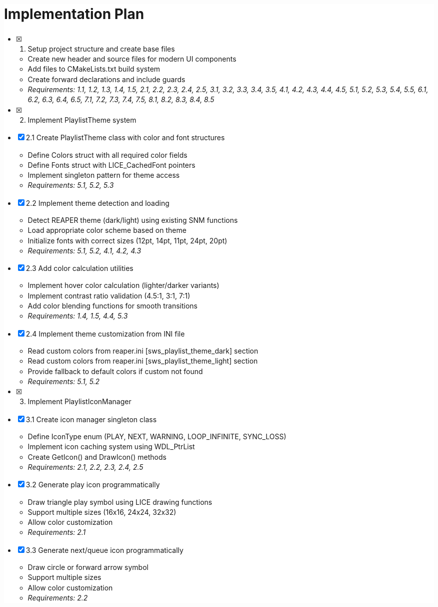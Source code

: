 # Implementation Plan

- [x] 1. Setup project structure and create base files
  - Create new header and source files for modern UI components
  - Add files to CMakeLists.txt build system
  - Create forward declarations and include guards
  - _Requirements: 1.1, 1.2, 1.3, 1.4, 1.5, 2.1, 2.2, 2.3, 2.4, 2.5, 3.1, 3.2, 3.3, 3.4, 3.5, 4.1, 4.2, 4.3, 4.4, 4.5, 5.1, 5.2, 5.3, 5.4, 5.5, 6.1, 6.2, 6.3, 6.4, 6.5, 7.1, 7.2, 7.3, 7.4, 7.5, 8.1, 8.2, 8.3, 8.4, 8.5_

- [x] 2. Implement PlaylistTheme system
- [x] 2.1 Create PlaylistTheme class with color and font structures
  - Define Colors struct with all required color fields
  - Define Fonts struct with LICE_CachedFont pointers
  - Implement singleton pattern for theme access
  - _Requirements: 5.1, 5.2, 5.3_

- [x] 2.2 Implement theme detection and loading
  - Detect REAPER theme (dark/light) using existing SNM functions
  - Load appropriate color scheme based on theme
  - Initialize fonts with correct sizes (12pt, 14pt, 11pt, 24pt, 20pt)
  - _Requirements: 5.1, 5.2, 4.1, 4.2, 4.3_

- [x] 2.3 Add color calculation utilities
  - Implement hover color calculation (lighter/darker variants)
  - Implement contrast ratio validation (4.5:1, 3:1, 7:1)
  - Add color blending functions for smooth transitions
  - _Requirements: 1.4, 1.5, 4.4, 5.3_

- [x] 2.4 Implement theme customization from INI file
  - Read custom colors from reaper.ini [sws_playlist_theme_dark] section
  - Read custom colors from reaper.ini [sws_playlist_theme_light] section
  - Provide fallback to default colors if custom not found
  - _Requirements: 5.1, 5.2_

- [x] 3. Implement PlaylistIconManager
- [x] 3.1 Create icon manager singleton class
  - Define IconType enum (PLAY, NEXT, WARNING, LOOP_INFINITE, SYNC_LOSS)
  - Implement icon caching system using WDL_PtrList
  - Create GetIcon() and DrawIcon() methods
  - _Requirements: 2.1, 2.2, 2.3, 2.4, 2.5_

- [x] 3.2 Generate play icon programmatically
  - Draw triangle play symbol using LICE drawing functions
  - Support multiple sizes (16x16, 24x24, 32x32)
  - Allow color customization
  - _Requirements: 2.1_

- [x] 3.3 Generate next/queue icon programmatically
  - Draw circle or forward arrow symbol
  - Support multiple sizes
  - Allow color customization
  - _Requirements: 2.2_
